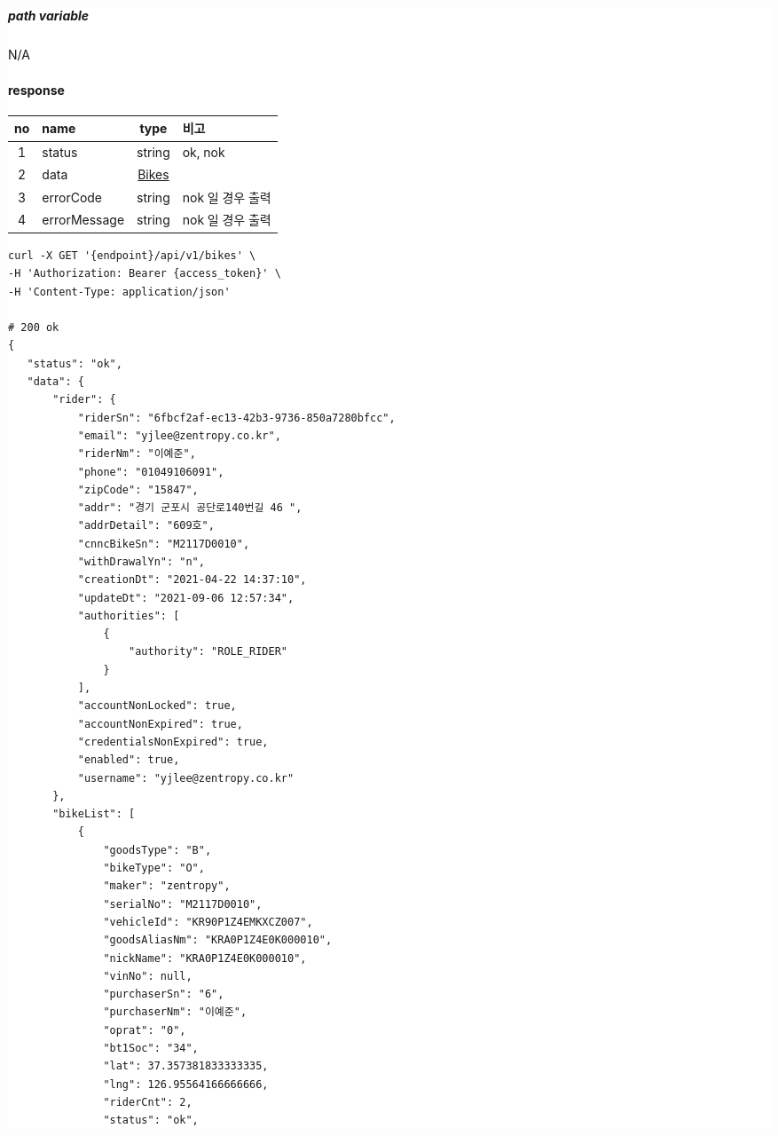 ##### path variable
 N/A
  
#### response 
 | no | name | type | 비고 |
 |:--:|:------|:-------------:|:--------|
 |  1 | status | string | ok, nok |
 |  2 | data | [Bikes](#bikes) |  |
 |  3 | errorCode | string | nok 일 경우 출력 |
 |  4 | errorMessage | string | nok 일 경우 출력 |

 ```curl
 curl -X GET '{endpoint}/api/v1/bikes' \
 -H 'Authorization: Bearer {access_token}' \
 -H 'Content-Type: application/json'

 # 200 ok 
 {
    "status": "ok",
    "data": {
        "rider": {
            "riderSn": "6fbcf2af-ec13-42b3-9736-850a7280bfcc",
            "email": "yjlee@zentropy.co.kr",
            "riderNm": "이예준",
            "phone": "01049106091",
            "zipCode": "15847",
            "addr": "경기 군포시 공단로140번길 46 ",
            "addrDetail": "609호",
            "cnncBikeSn": "M2117D0010",
            "withDrawalYn": "n",
            "creationDt": "2021-04-22 14:37:10",
            "updateDt": "2021-09-06 12:57:34",
            "authorities": [
                {
                    "authority": "ROLE_RIDER"
                }
            ],
            "accountNonLocked": true,
            "accountNonExpired": true,
            "credentialsNonExpired": true,
            "enabled": true,
            "username": "yjlee@zentropy.co.kr"
        },
        "bikeList": [
            {
                "goodsType": "B",
                "bikeType": "O",
                "maker": "zentropy",
                "serialNo": "M2117D0010",
                "vehicleId": "KR90P1Z4EMKXCZ007",
                "goodsAliasNm": "KRA0P1Z4E0K000010",
                "nickName": "KRA0P1Z4E0K000010",
                "vinNo": null,
                "purchaserSn": "6",
                "purchaserNm": "이예준",
                "oprat": "0",
                "bt1Soc": "34",
                "lat": 37.357381833333335,
                "lng": 126.95564166666666,
                "riderCnt": 2,
                "status": "ok",
 ```